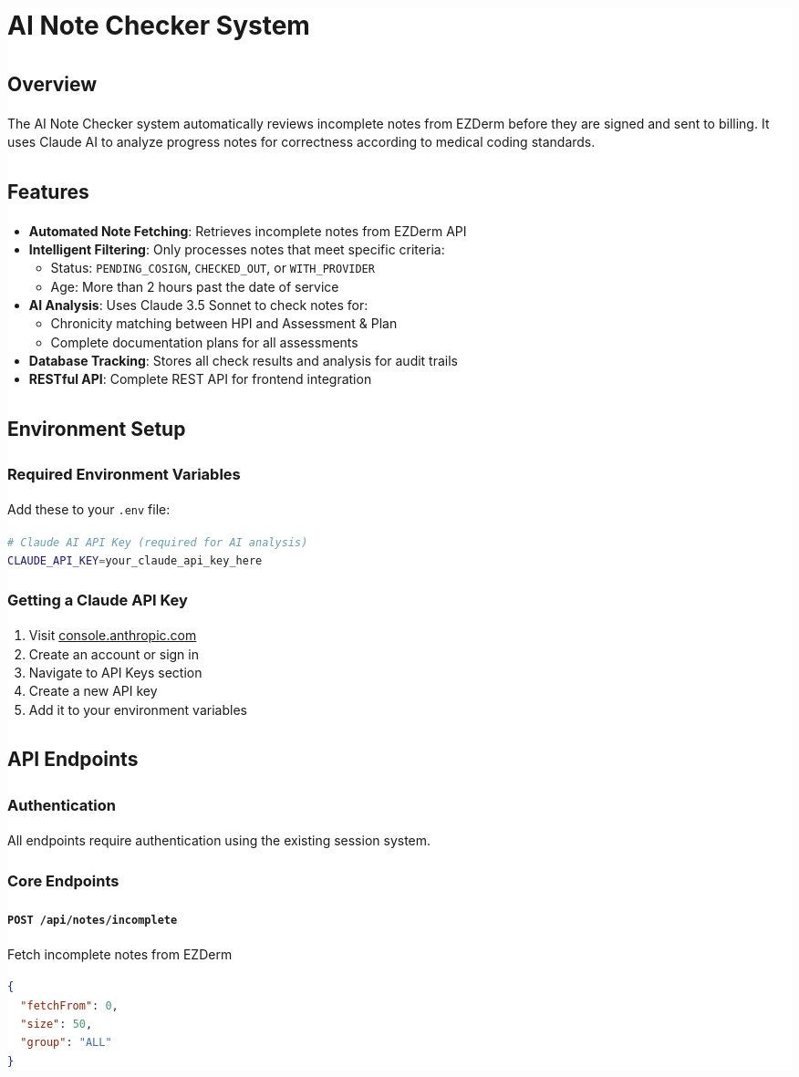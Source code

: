 # AI Note Checker System

## Overview

The AI Note Checker system automatically reviews incomplete notes from EZDerm before they are signed and sent to billing. It uses Claude AI to analyze progress notes for correctness according to medical coding standards.

## Features

- **Automated Note Fetching**: Retrieves incomplete notes from EZDerm API
- **Intelligent Filtering**: Only processes notes that meet specific criteria:
  - Status: `PENDING_COSIGN`, `CHECKED_OUT`, or `WITH_PROVIDER`
  - Age: More than 2 hours past the date of service
- **AI Analysis**: Uses Claude 3.5 Sonnet to check notes for:
  - Chronicity matching between HPI and Assessment & Plan
  - Complete documentation plans for all assessments
- **Database Tracking**: Stores all check results and analysis for audit trails
- **RESTful API**: Complete REST API for frontend integration

## Environment Setup

### Required Environment Variables

Add these to your `.env` file:

```bash
# Claude AI API Key (required for AI analysis)
CLAUDE_API_KEY=your_claude_api_key_here
```

### Getting a Claude API Key

1. Visit [console.anthropic.com](https://console.anthropic.com)
2. Create an account or sign in
3. Navigate to API Keys section
4. Create a new API key
5. Add it to your environment variables

## API Endpoints

### Authentication
All endpoints require authentication using the existing session system.

### Core Endpoints

#### `POST /api/notes/incomplete`
Fetch incomplete notes from EZDerm
```json
{
  "fetchFrom": 0,
  "size": 50,
  "group": "ALL"
}
```
